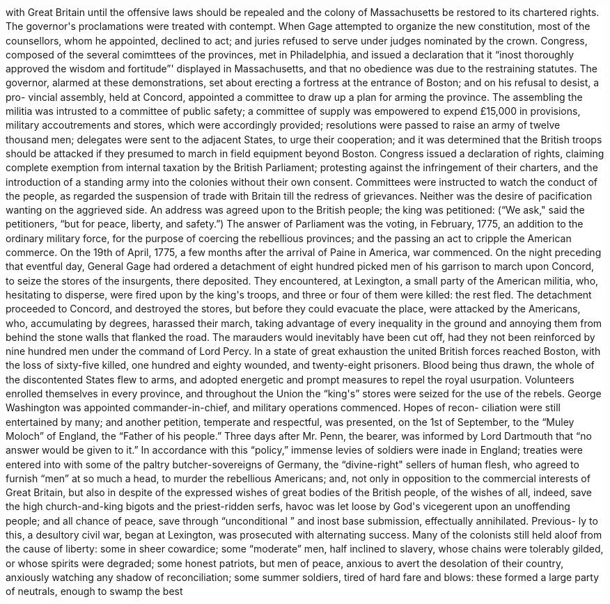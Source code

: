 with Great Britain until the offensive laws should be repealed and the colony of Massachusetts be restored to its chartered rights. The governor's proclamations were
treated with contempt. When Gage attempted to organize the new constitution, most of the counsellors, whom he appointed, declined to act; and juries refused to serve
under judges nominated by the crown. Congress, composed of the several comimttees of the provinces, met in Philadelphia, and issued a declaration that it “inost
thoroughly approved the wisdom and fortitude”' displayed in Massachusetts, and that no obedience was due to the restraining statutes. The governor, alarmed at these
demonstrations, set about erecting a fortress at the entrance of Boston; and on his refusal to desist, a pro- vincial assembly, held at Concord, appointed a committee
to draw up a plan for arming the province. The assembling the militia was intrusted to a committee of public safety; a committee of supply was empowered to expend
£15,000 in provisions, military accoutrements and stores, which were accordingly provided; resolutions were passed to raise an army of twelve thousand men; delegates
were sent to the adjacent States, to urge their cooperation; and it was determined that the British troops should be attacked if they presumed to march in field
equipment beyond Boston. Congress issued a declaration of rights, claiming complete exemption from internal taxation by the British Parliament; protesting against
the infringement of their charters, and the introduction of a standing army into the colonies without their own consent. Committees were instructed to watch the
conduct of the people, as regarded the suspension of trade with Britain till the redress of grievances. Neither was the desire of pacification wanting on the
aggrieved side. An address was agreed upon to the British people; the king was petitioned: (“We ask," said the petitioners, “but for peace, liberty, and safety.”)
The answer of Parliament was the voting, in February, 1775, an addition to the ordinary military force, for the purpose of coercing the rebellious provinces; and the
passing an act to cripple the American commerce. On the 19th of April, 1775, a few months after the arrival of Paine in America, war commenced. On the night preceding
that eventful day, General Gage had ordered a detachment of eight hundred picked men of his garrison to march upon Concord, to seize the stores of the insurgents,
there deposited. They encountered, at Lexington, a small party of the American militia, who, hesitating to disperse, were fired upon by the king's troops, and three
or four of them were killed: the rest fled. The detachment proceeded to Concord, and destroyed the stores, but before they could evacuate the place, were attacked by
the Americans, who, accumulating by degrees, harassed their march, taking advantage of every inequality in the ground and annoying them from behind the stone walls
that flanked the road. The marauders would inevitably have been cut off, had they not been reinforced by nine hundred men under the command of Lord Percy. In a state
of great exhaustion the united British forces reached Boston, with the loss of sixty-five killed, one hundred and eighty wounded, and twenty-eight prisoners. Blood
being thus drawn, the whole of the discontented States flew to arms, and adopted energetic and prompt measures to repel the royal usurpation. Volunteers enrolled
themselves in every province, and throughout the Union the “king's” stores were seized for the use of the rebels. George Washington was appointed commander-in-chief,
and military operations commenced. Hopes of recon- ciliation were still entertained by many; and another petition, temperate and respectful, was presented, on the 1st
of September, to the “Muley Moloch” of England, the “Father of his people.” Three days after Mr. Penn, the bearer, was informed by Lord Dartmouth that “no answer
would be given to it.” In accordance with this “policy,” immense levies of soldiers were inade in England; treaties were entered into with some of the paltry
butcher-sovereigns of Germany, the “divine-right" sellers of human flesh, who agreed to furnish “men” at so much a head, to murder the rebellious Americans; and, not
only in opposition to the commercial interests of Great Britain, but also in despite of the expressed wishes of great bodies of the British people, of the wishes of
all, indeed, save the high church-and-king bigots and the priest-ridden serfs, havoc was let loose by God's vicegerent upon an unoffending people; and all chance of
peace, save through “unconditional ” and inost base submission, effectually annihilated. Previous- ly to this, a desultory civil war, began at Lexington, was
prosecuted with alternating success. Many of the colonists still held aloof from the cause of liberty: some in sheer cowardice; some “moderate” men, half inclined to
slavery, whose chains were tolerably gilded, or whose spirits were degraded; some honest patriots, but men of peace, anxious to avert the desolation of their country,
anxiously watching any shadow of reconciliation; some summer soldiers, tired of hard fare and blows: these formed a large party of neutrals, enough to swamp the best